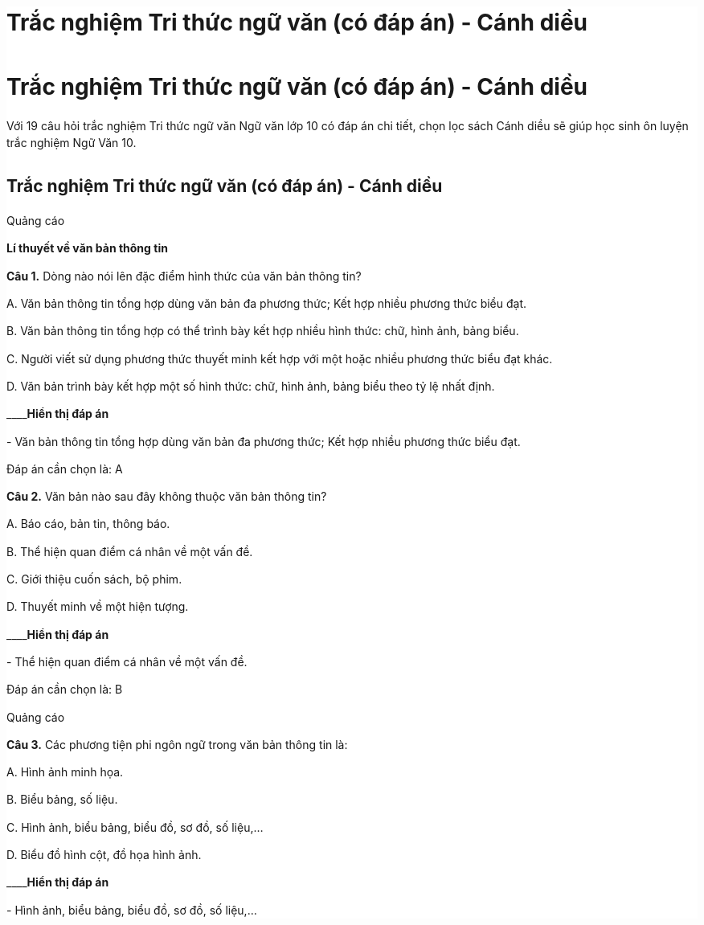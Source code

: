 # Trắc nghiệm Tri thức ngữ văn (có đáp án) - Cánh diều

# Trắc nghiệm Tri thức ngữ văn (có đáp án) - Cánh diều

Với 19 câu hỏi trắc nghiệm Tri thức ngữ văn Ngữ văn lớp 10 có đáp án chi tiết, chọn lọc sách Cánh diều sẽ giúp học sinh ôn luyện trắc nghiệm Ngữ Văn 10.

## Trắc nghiệm Tri thức ngữ văn (có đáp án) - Cánh diều

Quảng cáo

**Lí thuyết về văn bản thông tin**

**Câu 1.** Dòng nào nói lên đặc điểm hình thức của văn bản thông tin?

A. Văn bản thông tin tổng hợp dùng văn bản đa phương thức; Kết hợp nhiều phương thức biểu đạt.

B. Văn bản thông tin tổng hợp có thể trình bày kết hợp nhiều hình thức: chữ, hình ảnh, bảng biểu.

C. Người viết sử dụng phương thức thuyết minh kết hợp với một hoặc nhiều phương thức biểu đạt khác.

D. Văn bản trình bày kết hợp một số hình thức: chữ, hình ảnh, bảng biểu theo tỷ lệ nhất định.

____**Hiển thị đáp án**

\- Văn bản thông tin tổng hợp dùng văn bản đa phương thức; Kết hợp nhiều phương thức biểu đạt.

Đáp án cần chọn là: A

**Câu 2.** Văn bản nào sau đây không thuộc văn bản thông tin?

A. Báo cáo, bản tin, thông báo.

B. Thể hiện quan điểm cá nhân về một vấn đề.

C. Giới thiệu cuốn sách, bộ phim.

D. Thuyết minh về một hiện tượng.

____**Hiển thị đáp án**

\- Thể hiện quan điểm cá nhân về một vấn đề.

Đáp án cần chọn là: B

Quảng cáo

**Câu 3.** Các phương tiện phi ngôn ngữ trong văn bản thông tin là:

A. Hình ảnh minh họa.

B. Biểu bảng, số liệu.

C. Hình ảnh, biểu bảng, biểu đồ, sơ đồ, số liệu,…

D. Biểu đồ hình cột, đồ họa hình ảnh.

____**Hiển thị đáp án**

\- Hình ảnh, biểu bảng, biểu đồ, sơ đồ, số liệu,…
